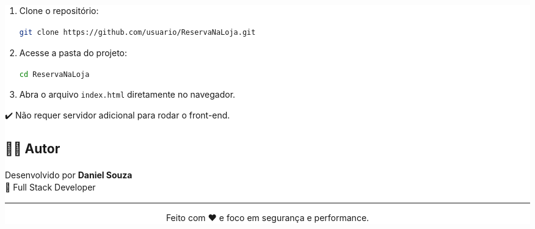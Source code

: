 1. Clone o repositório:  
   ```bash
   git clone https://github.com/usuario/ReservaNaLoja.git
   ```

2. Acesse a pasta do projeto:  
   ```bash
   cd ReservaNaLoja
   ```

3. Abra o arquivo `index.html` diretamente no navegador.  

✔️ Não requer servidor adicional para rodar o front-end.  

## 👨‍💻 Autor

Desenvolvido por **Daniel Souza**  
💼 Full Stack Developer 

---

<p align="center">Feito com ❤️ e foco em segurança e performance.</p>
